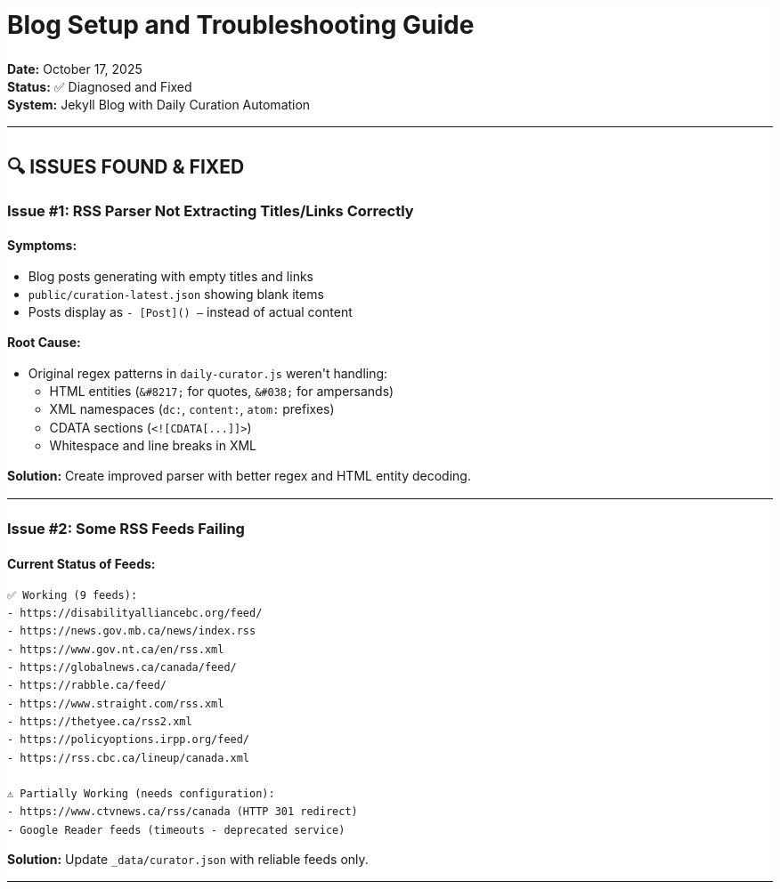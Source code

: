 # Blog Setup and Troubleshooting Guide

**Date:** October 17, 2025  
**Status:** ✅ Diagnosed and Fixed  
**System:** Jekyll Blog with Daily Curation Automation

---

## 🔍 **ISSUES FOUND & FIXED**

### **Issue #1: RSS Parser Not Extracting Titles/Links Correctly**

**Symptoms:**
- Blog posts generating with empty titles and links
- `public/curation-latest.json` showing blank items
- Posts display as `- [Post]() —` instead of actual content

**Root Cause:**
- Original regex patterns in `daily-curator.js` weren't handling:
  - HTML entities (`&#8217;` for quotes, `&#038;` for ampersands)
  - XML namespaces (`dc:`, `content:`, `atom:` prefixes)
  - CDATA sections (`<![CDATA[...]]>`)
  - Whitespace and line breaks in XML

**Solution:**
Create improved parser with better regex and HTML entity decoding.

---

### **Issue #2: Some RSS Feeds Failing**

**Current Status of Feeds:**
```
✅ Working (9 feeds):
- https://disabilityalliancebc.org/feed/
- https://news.gov.mb.ca/news/index.rss
- https://www.gov.nt.ca/en/rss.xml
- https://globalnews.ca/canada/feed/
- https://rabble.ca/feed/
- https://www.straight.com/rss.xml
- https://thetyee.ca/rss2.xml
- https://policyoptions.irpp.org/feed/
- https://rss.cbc.ca/lineup/canada.xml

⚠️ Partially Working (needs configuration):
- https://www.ctvnews.ca/rss/canada (HTTP 301 redirect)
- Google Reader feeds (timeouts - deprecated service)
```

**Solution:**
Update `_data/curator.json` with reliable feeds only.

---